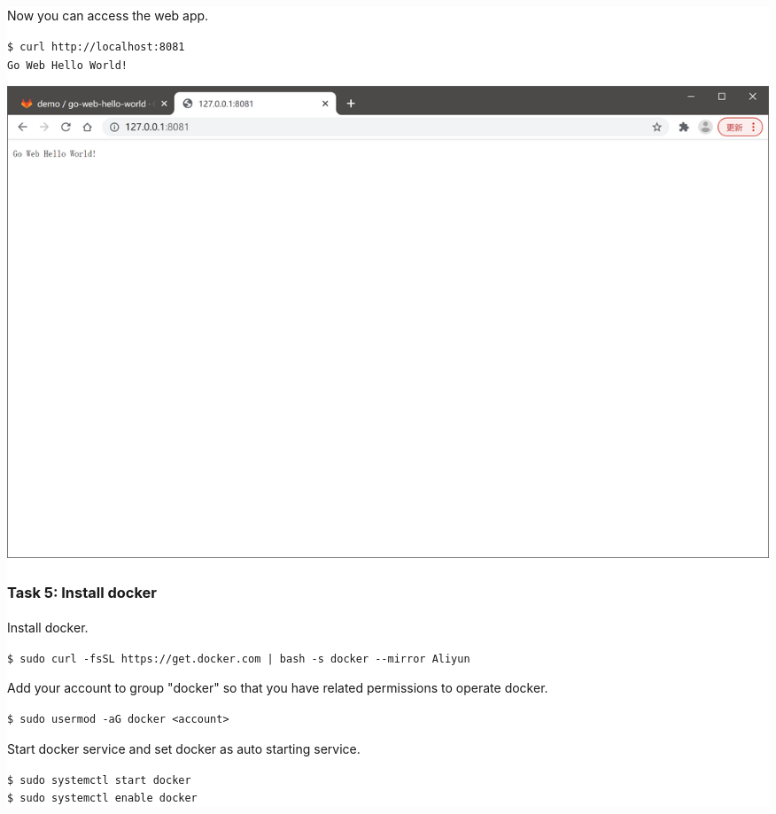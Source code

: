 Now you can access the web app.

```
$ curl http://localhost:8081
Go Web Hello World!
```

![image-20210306130610636](images/image-20210306130610636.png?raw=true)

### Task 5: Install docker

Install docker.

```
$ sudo curl -fsSL https://get.docker.com | bash -s docker --mirror Aliyun
```

Add your account to group "docker" so that you have related permissions to operate docker.

```
$ sudo usermod -aG docker <account>
```

Start docker service and set docker as auto starting service.

```
$ sudo systemctl start docker
$ sudo systemctl enable docker
```
